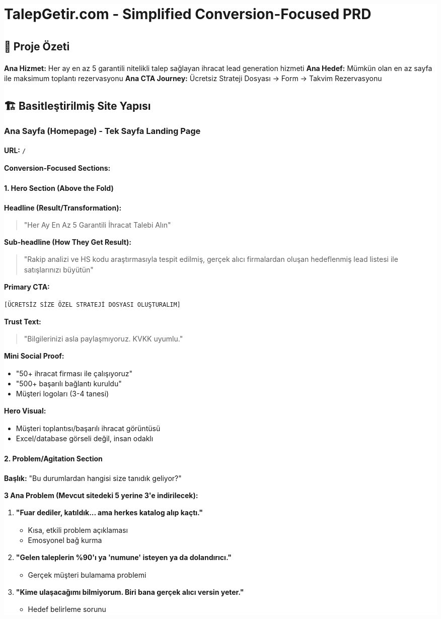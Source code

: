 # TalepGetir.com - Simplified Conversion-Focused PRD

## 🎯 Proje Özeti

**Ana Hizmet:** Her ay en az 5 garantili nitelikli talep sağlayan ihracat lead generation hizmeti
**Ana Hedef:** Mümkün olan en az sayfa ile maksimum toplantı rezervasyonu
**Ana CTA Journey:** Ücretsiz Strateji Dosyası → Form → Takvim Rezervasyonu

## 🏗️ Basitleştirilmiş Site Yapısı

### Ana Sayfa (Homepage) - Tek Sayfa Landing Page
**URL:** `/`

**Conversion-Focused Sections:**

#### 1. Hero Section (Above the Fold)
**Headline (Result/Transformation):** 
> "Her Ay En Az 5 Garantili İhracat Talebi Alın"

**Sub-headline (How They Get Result):**
> "Rakip analizi ve HS kodu araştırmasıyla tespit edilmiş, gerçek alıcı firmalardan oluşan hedeflenmiş lead listesi ile satışlarınızı büyütün"

**Primary CTA:**
```
[ÜCRETSİZ SİZE ÖZEL STRATEJİ DOSYASI OLUŞTURALIM]
```

**Trust Text:**
> "Bilgilerinizi asla paylaşmıyoruz. KVKK uyumlu."

**Mini Social Proof:**
- "50+ ihracat firması ile çalışıyoruz"
- "500+ başarılı bağlantı kuruldu"
- Müşteri logoları (3-4 tanesi)

**Hero Visual:**
- Müşteri toplantısı/başarılı ihracat görüntüsü
- Excel/database görseli değil, insan odaklı

#### 2. Problem/Agitation Section
**Başlık:** "Bu durumlardan hangisi size tanıdık geliyor?"

**3 Ana Problem (Mevcut sitedeki 5 yerine 3'e indirilecek):**

1. **"Fuar dediler, katıldık... ama herkes katalog alıp kaçtı."**
   - Kısa, etkili problem açıklaması
   - Emosyonel bağ kurma

2. **"Gelen taleplerin %90'ı ya 'numune' isteyen ya da dolandırıcı."**
   - Gerçek müşteri bulamama problemi

3. **"Kime ulaşacağımı bilmiyorum. Biri bana gerçek alıcı versin yeter."**
   - Hedef belirleme sorunu
